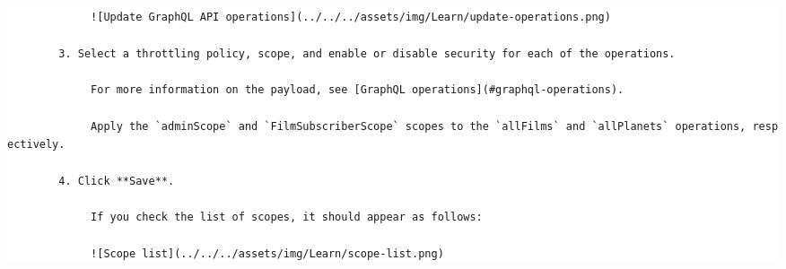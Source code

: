                  ![Update GraphQL API operations](../../../assets/img/Learn/update-operations.png) 

            3. Select a throttling policy, scope, and enable or disable security for each of the operations.

                 For more information on the payload, see [GraphQL operations](#graphql-operations). 

                 Apply the `adminScope` and `FilmSubscriberScope` scopes to the `allFilms` and `allPlanets` operations, respectively.
            
            4. Click **Save**.

                 If you check the list of scopes, it should appear as follows:

                 ![Scope list](../../../assets/img/Learn/scope-list.png)
